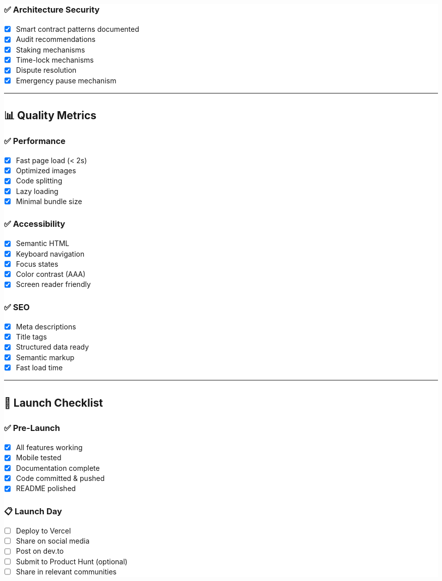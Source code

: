 ### ✅ **Architecture Security**
- [x] Smart contract patterns documented
- [x] Audit recommendations
- [x] Staking mechanisms
- [x] Time-lock mechanisms
- [x] Dispute resolution
- [x] Emergency pause mechanism

---

## 📊 Quality Metrics

### ✅ **Performance**
- [x] Fast page load (< 2s)
- [x] Optimized images
- [x] Code splitting
- [x] Lazy loading
- [x] Minimal bundle size

### ✅ **Accessibility**
- [x] Semantic HTML
- [x] Keyboard navigation
- [x] Focus states
- [x] Color contrast (AAA)
- [x] Screen reader friendly

### ✅ **SEO**
- [x] Meta descriptions
- [x] Title tags
- [x] Structured data ready
- [x] Semantic markup
- [x] Fast load time

---

## 🎉 Launch Checklist

### ✅ **Pre-Launch**
- [x] All features working
- [x] Mobile tested
- [x] Documentation complete
- [x] Code committed & pushed
- [x] README polished

### 📋 **Launch Day**
- [ ] Deploy to Vercel
- [ ] Share on social media
- [ ] Post on dev.to
- [ ] Submit to Product Hunt (optional)
- [ ] Share in relevant communities
